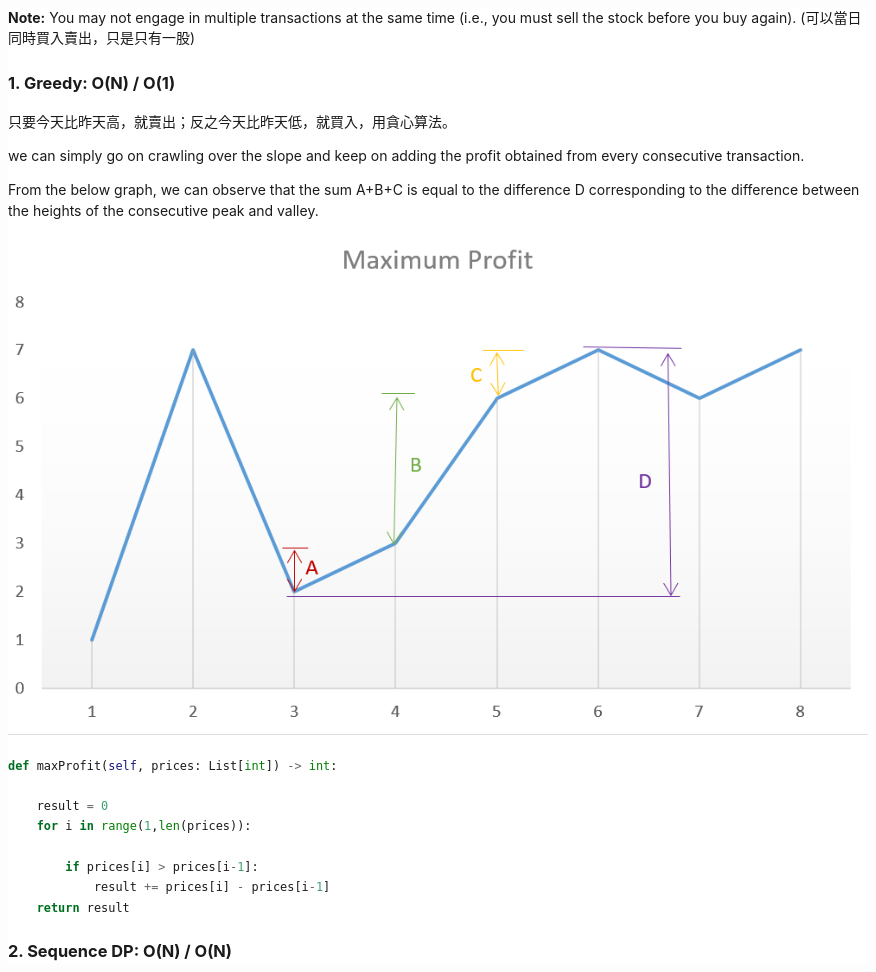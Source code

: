 **Note:** You may not engage in multiple transactions at the same time \(i.e., you must sell the stock before you buy again\). \(可以當日同時買入賣出，只是只有一股\)

### 1. Greedy: O\(N\) / O\(1\)

只要今天比昨天高，就賣出；反之今天比昨天低，就買入，用貪心算法。

we can simply go on crawling over the slope and keep on adding the profit obtained from every consecutive transaction.  
  
From the below graph, we can observe that the sum A+B+C is equal to the difference D corresponding to the difference between the heights of the consecutive peak and valley.

![](../.gitbook/assets/image%20%2816%29.png)

```python
def maxProfit(self, prices: List[int]) -> int:

    result = 0
    for i in range(1,len(prices)):

        if prices[i] > prices[i-1]:
            result += prices[i] - prices[i-1]
    return result
```

### 2. Sequence DP: O\(N\) / O\(N\)
